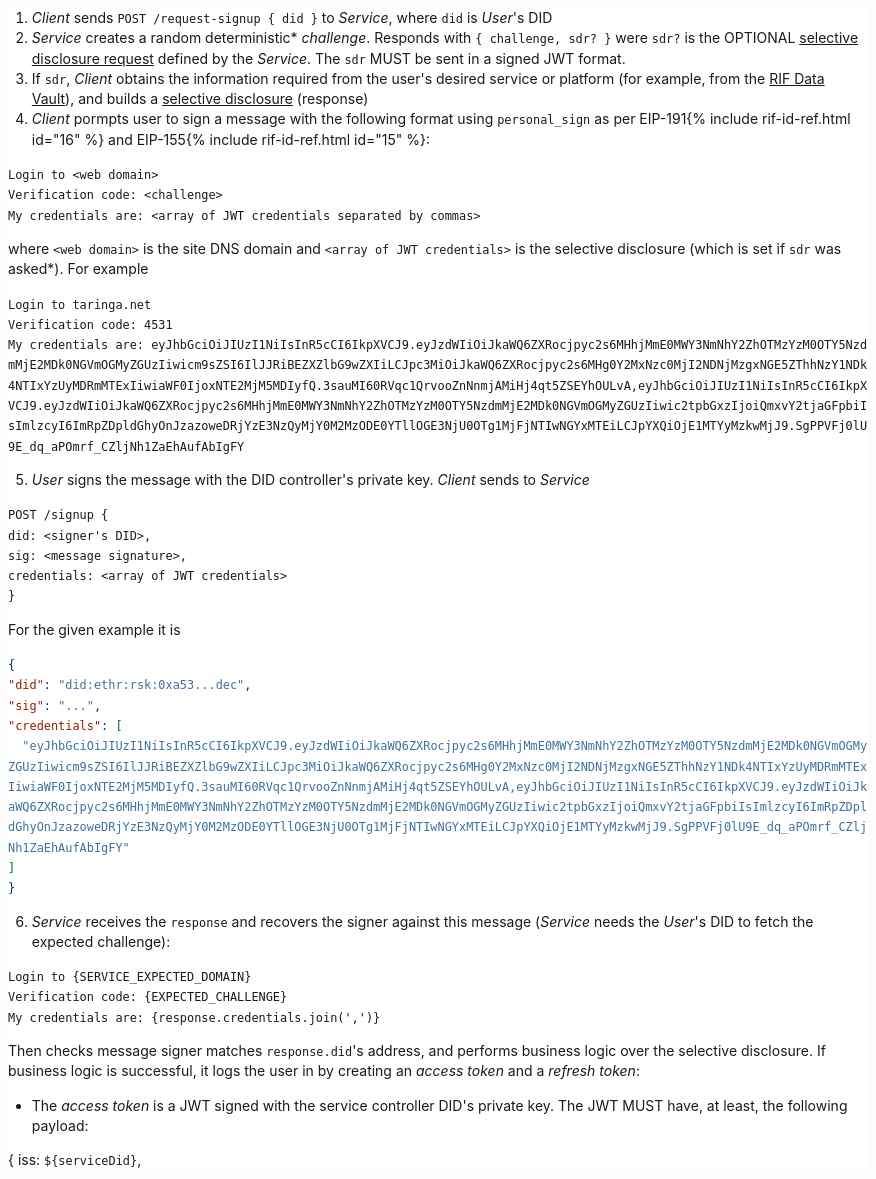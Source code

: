 1. _Client_ sends `POST /request-signup { did }` to _Service_, where `did` is _User_'s DID
2. _Service_ creates a random deterministic* _challenge_. Responds with `{ challenge, sdr? }` were `sdr?` is the OPTIONAL [selective disclosure request](#request) defined by the _Service_. The `sdr` MUST be sent in a signed JWT format.
3. If `sdr`, _Client_ obtains the information required from the user's desired service or platform (for example, from the [RIF Data Vault](../../data-vault)), and builds a [selective disclosure](#response) (response)
4. _Client_ pormpts user to sign a message with the following format using `personal_sign` as per EIP-191{% include rif-id-ref.html id="16" %} and EIP-155{% include rif-id-ref.html id="15" %}:
  ```
Login to <web domain>
Verification code: <challenge>
My credentials are: <array of JWT credentials separated by commas>
  ```
  where `<web domain>` is the site DNS domain and `<array of JWT credentials>` is the selective disclosure (which is set if `sdr` was asked*). For example
  ```
Login to taringa.net
Verification code: 4531
My credentials are: eyJhbGciOiJIUzI1NiIsInR5cCI6IkpXVCJ9.eyJzdWIiOiJkaWQ6ZXRocjpyc2s6MHhjMmE0MWY3NmNhY2ZhOTMzYzM0OTY5NzdmMjE2MDk0NGVmOGMyZGUzIiwicm9sZSI6IlJJRiBEZXZlbG9wZXIiLCJpc3MiOiJkaWQ6ZXRocjpyc2s6MHg0Y2MxNzc0MjI2NDNjMzgxNGE5ZThhNzY1NDk4NTIxYzUyMDRmMTExIiwiaWF0IjoxNTE2MjM5MDIyfQ.3sauMI60RVqc1QrvooZnNnmjAMiHj4qt5ZSEYhOULvA,eyJhbGciOiJIUzI1NiIsInR5cCI6IkpXVCJ9.eyJzdWIiOiJkaWQ6ZXRocjpyc2s6MHhjMmE0MWY3NmNhY2ZhOTMzYzM0OTY5NzdmMjE2MDk0NGVmOGMyZGUzIiwic2tpbGxzIjoiQmxvY2tjaGFpbiIsImlzcyI6ImRpZDpldGhyOnJzazoweDRjYzE3NzQyMjY0M2MzODE0YTllOGE3NjU0OTg1MjFjNTIwNGYxMTEiLCJpYXQiOjE1MTYyMzkwMjJ9.SgPPVFj0lU9E_dq_aPOmrf_CZljNh1ZaEhAufAbIgFY
  ```
5. _User_ signs the message with the DID controller's private key. _Client_ sends to _Service_
  ```
POST /signup {
  did: <signer's DID>,
  sig: <message signature>,
  credentials: <array of JWT credentials> 
}
  ```
  For the given example it is
  ```json
{ 
  "did": "did:ethr:rsk:0xa53...dec",
  "sig": "...",
  "credentials": [
    "eyJhbGciOiJIUzI1NiIsInR5cCI6IkpXVCJ9.eyJzdWIiOiJkaWQ6ZXRocjpyc2s6MHhjMmE0MWY3NmNhY2ZhOTMzYzM0OTY5NzdmMjE2MDk0NGVmOGMyZGUzIiwicm9sZSI6IlJJRiBEZXZlbG9wZXIiLCJpc3MiOiJkaWQ6ZXRocjpyc2s6MHg0Y2MxNzc0MjI2NDNjMzgxNGE5ZThhNzY1NDk4NTIxYzUyMDRmMTExIiwiaWF0IjoxNTE2MjM5MDIyfQ.3sauMI60RVqc1QrvooZnNnmjAMiHj4qt5ZSEYhOULvA,eyJhbGciOiJIUzI1NiIsInR5cCI6IkpXVCJ9.eyJzdWIiOiJkaWQ6ZXRocjpyc2s6MHhjMmE0MWY3NmNhY2ZhOTMzYzM0OTY5NzdmMjE2MDk0NGVmOGMyZGUzIiwic2tpbGxzIjoiQmxvY2tjaGFpbiIsImlzcyI6ImRpZDpldGhyOnJzazoweDRjYzE3NzQyMjY0M2MzODE0YTllOGE3NjU0OTg1MjFjNTIwNGYxMTEiLCJpYXQiOjE1MTYyMzkwMjJ9.SgPPVFj0lU9E_dq_aPOmrf_CZljNh1ZaEhAufAbIgFY"
  ]
}
  ```
6. _Service_ receives the `response` and recovers the signer against this message (_Service_ needs the _User_'s DID to fetch the expected challenge):
  ```
Login to {SERVICE_EXPECTED_DOMAIN}
Verification code: {EXPECTED_CHALLENGE}
My credentials are: {response.credentials.join(',')}
  ```
  Then checks message signer matches `response.did`'s address, and performs business logic over the selective disclosure. If business logic is successful, it logs the user in by creating an _access token_ and a _refresh token_:
  - The _access token_ is a JWT signed with the service controller DID's private key. The JWT MUST have, at least, the following payload:
    ```javascript
{
  iss: `${serviceDid}`,